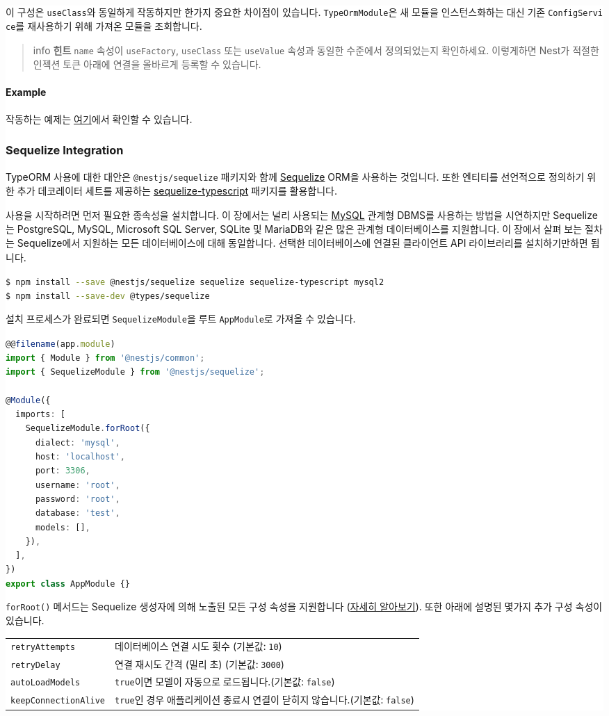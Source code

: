 이 구성은 `useClass`와 동일하게 작동하지만 한가지 중요한 차이점이 있습니다. `TypeOrmModule`은 새 모듈을 인스턴스화하는 대신 기존 `ConfigService`를 재사용하기 위해 가져온 모듈을 조회합니다.

> info **힌트** `name` 속성이 `useFactory`, `useClass` 또는 `useValue` 속성과 동일한 수준에서 정의되었는지 확인하세요. 이렇게하면 Nest가 적절한 인젝션 토큰 아래에 연결을 올바르게 등록할 수 있습니다.

#### Example

작동하는 예제는 [여기](https://github.com/nestjs/nest/tree/master/sample/05-sql-typeorm)에서 확인할 수 있습니다.

<app-banner-enterprise></app-banner-enterprise>

### Sequelize Integration

TypeORM 사용에 대한 대안은 `@nestjs/sequelize` 패키지와 함께 [Sequelize](https://sequelize.org/) ORM을 사용하는 것입니다. 또한 엔티티를 선언적으로 정의하기 위한 추가 데코레이터 세트를 제공하는 [sequelize-typescript](https://github.com/RobinBuschmann/sequelize-typescript) 패키지를 활용합니다.

사용을 시작하려면 먼저 필요한 종속성을 설치합니다. 이 장에서는 널리 사용되는 [MySQL](https://www.mysql.com/) 관계형 DBMS를 사용하는 방법을 시연하지만 Sequelize는 PostgreSQL, MySQL, Microsoft SQL Server, SQLite 및 MariaDB와 같은 많은 관계형 데이터베이스를 지원합니다. 이 장에서 살펴 보는 절차는 Sequelize에서 지원하는 모든 데이터베이스에 대해 동일합니다. 선택한 데이터베이스에 연결된 클라이언트 API 라이브러리를 설치하기만하면 됩니다.

```bash
$ npm install --save @nestjs/sequelize sequelize sequelize-typescript mysql2
$ npm install --save-dev @types/sequelize
```

설치 프로세스가 완료되면 `SequelizeModule`을 루트 `AppModule`로 가져올 수 있습니다.

```typescript
@@filename(app.module)
import { Module } from '@nestjs/common';
import { SequelizeModule } from '@nestjs/sequelize';

@Module({
  imports: [
    SequelizeModule.forRoot({
      dialect: 'mysql',
      host: 'localhost',
      port: 3306,
      username: 'root',
      password: 'root',
      database: 'test',
      models: [],
    }),
  ],
})
export class AppModule {}
```

`forRoot()` 메서드는 Sequelize 생성자에 의해 노출된 모든 구성 속성을 지원합니다 ([자세히 알아보기](https://sequelize.org/v5/manual/getting-started.html#setting-up-a-connection)). 또한 아래에 설명된 몇가지 추가 구성 속성이 있습니다.

<table>
  <tr>
    <td><code>retryAttempts</code></td>
    <td>데이터베이스 연결 시도 횟수 (기본값: <code>10</code>)</td>
  </tr>
  <tr>
    <td><code>retryDelay</code></td>
    <td>연결 재시도 간격 (밀리 초) (기본값: <code>3000</code>)</td>
  </tr>
  <tr>
    <td><code>autoLoadModels</code></td>
    <td><code>true</code>이면 모델이 자동으로 로드됩니다.(기본값: <code>false</code>)</td>
  </tr>
  <tr>
    <td><code>keepConnectionAlive</code></td>
    <td><code>true</code>인 경우 애플리케이션 종료시 연결이 닫히지 않습니다.(기본값: <code>false</code>)</td>